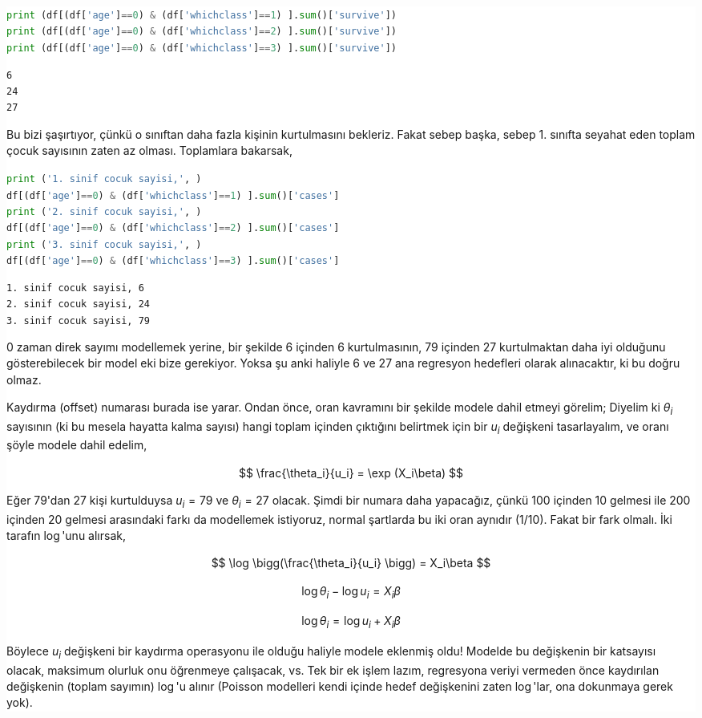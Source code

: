 ```python
print (df[(df['age']==0) & (df['whichclass']==1) ].sum()['survive'])
print (df[(df['age']==0) & (df['whichclass']==2) ].sum()['survive'])
print (df[(df['age']==0) & (df['whichclass']==3) ].sum()['survive'])
```

```
6
24
27
```

Bu bizi şaşırtıyor, çünkü o sınıftan daha fazla kişinin kurtulmasını
bekleriz. Fakat sebep başka, sebep 1. sınıfta seyahat eden toplam çocuk
sayısının zaten az olması. Toplamlara bakarsak,

```python
print ('1. sinif cocuk sayisi,', )
df[(df['age']==0) & (df['whichclass']==1) ].sum()['cases']
print ('2. sinif cocuk sayisi,', )
df[(df['age']==0) & (df['whichclass']==2) ].sum()['cases']
print ('3. sinif cocuk sayisi,', )
df[(df['age']==0) & (df['whichclass']==3) ].sum()['cases']
```

```
1. sinif cocuk sayisi, 6
2. sinif cocuk sayisi, 24
3. sinif cocuk sayisi, 79
```

0 zaman direk sayımı modellemek yerine, bir şekilde 6 içinden 6
kurtulmasının, 79 içinden 27 kurtulmaktan daha iyi olduğunu gösterebilecek
bir model eki bize gerekiyor. Yoksa şu anki haliyle 6 ve 27 ana regresyon
hedefleri olarak alınacaktır, ki bu doğru olmaz. 

Kaydırma (offset) numarası burada ise yarar. Ondan önce, oran kavramını bir
şekilde modele dahil etmeyi görelim; Diyelim ki $\theta_i$ sayısının (ki bu
mesela hayatta kalma sayısı) hangi toplam içinden çıktığını belirtmek için
bir $u_i$ değişkeni tasarlayalım, ve oranı şöyle modele dahil edelim,

$$ \frac{\theta_i}{u_i} = \exp (X_i\beta) $$

Eğer 79'dan 27 kişi kurtulduysa $u_i=79$ ve $\theta_i=27$ olacak. Şimdi bir
numara daha yapacağız, çünkü 100 içinden 10 gelmesi ile 200 içinden 20
gelmesi arasındaki farkı da modellemek istiyoruz, normal şartlarda bu iki
oran aynıdır (1/10). Fakat bir fark olmalı. İki tarafın $\log$'unu alırsak,

$$ \log \bigg(\frac{\theta_i}{u_i} \bigg) = X_i\beta $$

$$ \log \theta_i -  \log u_i = X_i\beta $$

$$ \log \theta_i = \log u_i + X_i\beta $$

Böylece $u_i$ değişkeni bir kaydırma operasyonu ile olduğu haliyle modele
eklenmiş oldu! Modelde bu değişkenin bir katsayısı olacak, maksimum olurluk
onu öğrenmeye çalışacak, vs. Tek bir ek işlem lazım, regresyona veriyi
vermeden önce kaydırılan değişkenin (toplam sayımın) $\log$'u alınır
(Poisson modelleri kendi içinde hedef değişkenini zaten $\log$'lar, ona
dokunmaya gerek yok).
